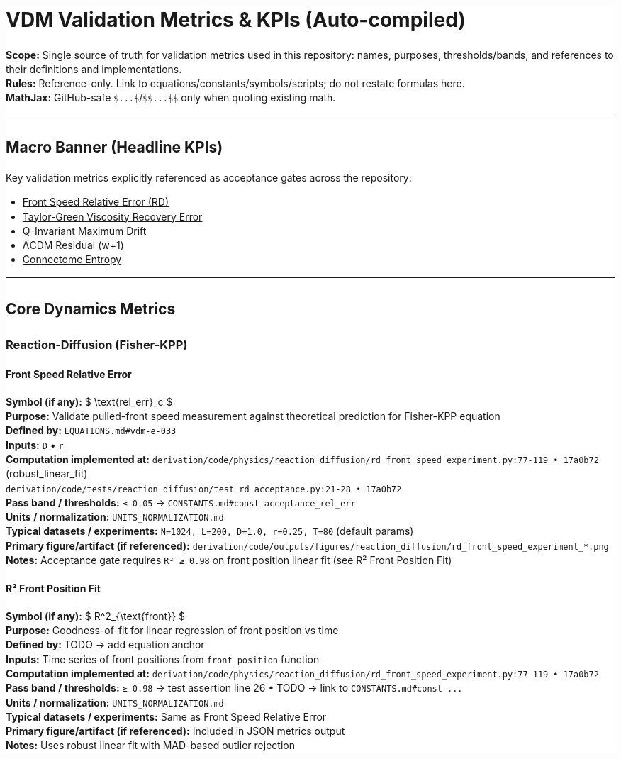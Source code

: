 

# VDM Validation Metrics & KPIs (Auto-compiled)

**Scope:** Single source of truth for validation metrics used in this repository: names, purposes, thresholds/bands, and references to their definitions and implementations.  
**Rules:** Reference-only. Link to equations/constants/symbols/scripts; do not restate formulas here.  
**MathJax:** GitHub-safe `$...$`/`$$...$$` only when quoting existing math.

---

## Macro Banner (Headline KPIs)

Key validation metrics explicitly referenced as acceptance gates across the repository:

- [Front Speed Relative Error (RD)](#kpi-front-speed-rel-err)
- [Taylor-Green Viscosity Recovery Error](#kpi-taylor-green-nu-rel-err)
- [Q-Invariant Maximum Drift](#kpi-q-invariant-drift)
- [ΛCDM Residual (w+1)](#kpi-lcdm-residual)
- [Connectome Entropy](#kpi-connectome-entropy)

---

## Core Dynamics Metrics

### Reaction-Diffusion (Fisher-KPP)

#### Front Speed Relative Error  <a id="kpi-front-speed-rel-err"></a>

**Symbol (if any):** $ \text{rel\_err}_c $ <br/>
**Purpose:** Validate pulled-front speed measurement against theoretical prediction for Fisher-KPP equation <br/>
**Defined by:** `EQUATIONS.md#vdm-e-033` <br/>
**Inputs:** [`D`](CONSTANTS.md#const-D) • [`r`](CONSTANTS.md#const-r) <br/>
**Computation implemented at:** `derivation/code/physics/reaction_diffusion/rd_front_speed_experiment.py:77-119 • 17a0b72` (robust_linear_fit) <br/>
`derivation/code/tests/reaction_diffusion/test_rd_acceptance.py:21-28 • 17a0b72` <br/>
**Pass band / thresholds:** `≤ 0.05` → `CONSTANTS.md#const-acceptance_rel_err` <br/>
**Units / normalization:** `UNITS_NORMALIZATION.md` <br/>
**Typical datasets / experiments:** `N=1024, L=200, D=1.0, r=0.25, T=80` (default params) <br/>
**Primary figure/artifact (if referenced):** `derivation/code/outputs/figures/reaction_diffusion/rd_front_speed_experiment_*.png` <br/>
**Notes:** Acceptance gate requires `R² ≥ 0.98` on front position linear fit (see [R² Front Position Fit](#kpi-r2-front-fit)) <br/>

#### R² Front Position Fit  <a id="kpi-r2-front-fit"></a>

**Symbol (if any):** $ R^2_{\text{front}} $ <br/>
**Purpose:** Goodness-of-fit for linear regression of front position vs time <br/>
**Defined by:** TODO → add equation anchor <br/>
**Inputs:** Time series of front positions from `front_position` function <br/>
**Computation implemented at:** `derivation/code/physics/reaction_diffusion/rd_front_speed_experiment.py:77-119 • 17a0b72` <br/>
**Pass band / thresholds:** `≥ 0.98` → test assertion line 26   • TODO → link to `CONSTANTS.md#const-...` <br/>
**Units / normalization:** `UNITS_NORMALIZATION.md` <br/>
**Typical datasets / experiments:** Same as Front Speed Relative Error <br/>
**Primary figure/artifact (if referenced):** Included in JSON metrics output <br/>
**Notes:** Uses robust linear fit with MAD-based outlier rejection <br/>
